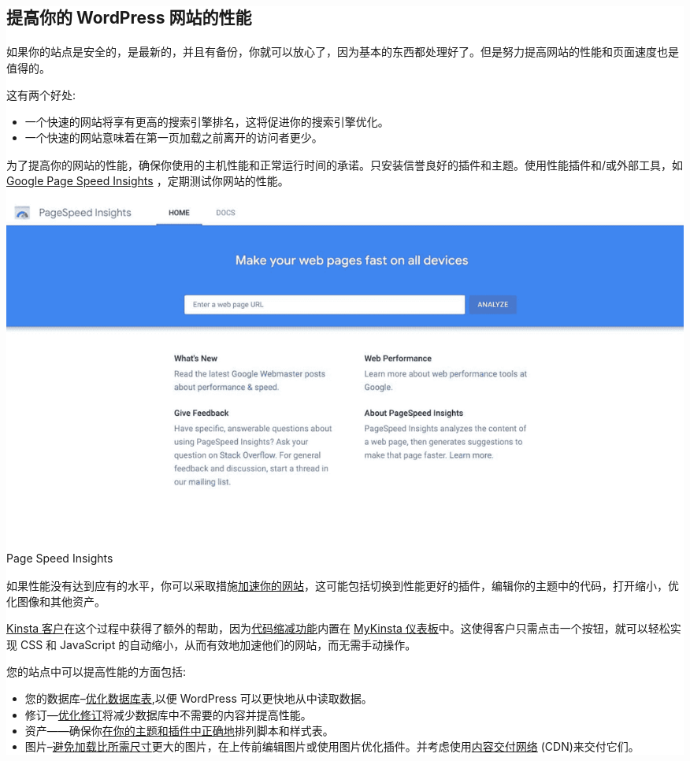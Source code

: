 ## 提高你的 WordPress 网站的性能

如果你的站点是安全的，是最新的，并且有备份，你就可以放心了，因为基本的东西都处理好了。但是努力提高网站的性能和页面速度也是值得的。

这有两个好处:

*   一个快速的网站将享有更高的搜索引擎排名，这将促进你的搜索引擎优化。
*   一个快速的网站意味着在第一页加载之前离开的访问者更少。

为了提高你的网站的性能，确保你使用的主机性能和正常运行时间的承诺。只安装信誉良好的插件和主题。使用性能插件和/或外部工具，如 [Google Page Speed Insights](https://kinsta.com/blog/google-pagespeed-insights/) ，定期测试你网站的性能。

![Page Speed Insights](img/0d435fdac54c2d2f1f8d9267653175ad.png)

Page Speed Insights



如果性能没有达到应有的水平，你可以采取措施[加速你的网站](https://kinsta.com/learn/speed-up-wordpress/)，这可能包括切换到性能更好的插件，编辑你的主题中的代码，打开缩小，优化图像和其他资产。

[Kinsta 客户](https://kinsta.com/plans/?plan=visits-business1&interval=month)在这个过程中获得了额外的帮助，因为[代码缩减功能](https://kinsta.com/help/kinsta-cdn/#code-minification-1)内置在 [MyKinsta 仪表板](https://kinsta.com/mykinsta/)中。这使得客户只需点击一个按钮，就可以轻松实现 CSS 和 JavaScript 的自动缩小，从而有效地加速他们的网站，而无需手动操作。

您的站点中可以提高性能的方面包括:

*   您的数据库–[优化数据库表](https://kinsta.com/knowledgebase/wp-options-autoloaded-data/),以便 WordPress 可以更快地从中读取数据。
*   修订—[优化修订](https://kinsta.com/blog/wordpress-revisions/)将减少数据库中不需要的内容并提高性能。
*   资产——确保你[在你的主题和插件中正确地](https://kinsta.com/blog/wp-enqueue-scripts/)排列脚本和样式表。
*   图片–[避免加载比所需尺寸](https://kinsta.com/blog/optimize-images-for-web/)更大的图片，在上传前编辑图片或使用图片优化插件。并考虑使用[内容交付网络](https://kinsta.com/blog/wordpress-cdn/) (CDN)来交付它们。
